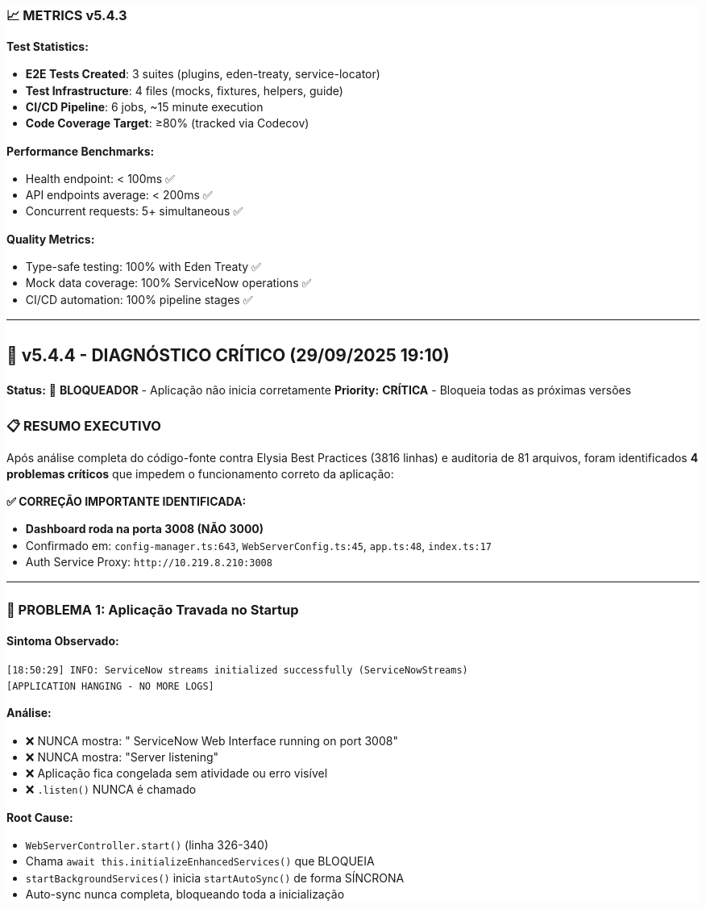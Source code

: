 ### 📈 **METRICS v5.4.3**

**Test Statistics:**
- **E2E Tests Created**: 3 suites (plugins, eden-treaty, service-locator)
- **Test Infrastructure**: 4 files (mocks, fixtures, helpers, guide)
- **CI/CD Pipeline**: 6 jobs, ~15 minute execution
- **Code Coverage Target**: ≥80% (tracked via Codecov)

**Performance Benchmarks:**
- Health endpoint: < 100ms ✅
- API endpoints average: < 200ms ✅
- Concurrent requests: 5+ simultaneous ✅

**Quality Metrics:**
- Type-safe testing: 100% with Eden Treaty ✅
- Mock data coverage: 100% ServiceNow operations ✅
- CI/CD automation: 100% pipeline stages ✅

---

## **🔴 v5.4.4 - DIAGNÓSTICO CRÍTICO (29/09/2025 19:10)**

**Status:** 🔴 **BLOQUEADOR** - Aplicação não inicia corretamente
**Priority:** **CRÍTICA** - Bloqueia todas as próximas versões

### **📋 RESUMO EXECUTIVO**

Após análise completa do código-fonte contra Elysia Best Practices (3816 linhas) e auditoria de 81 arquivos, foram identificados **4 problemas críticos** que impedem o funcionamento correto da aplicação:

**✅ CORREÇÃO IMPORTANTE IDENTIFICADA:**
- **Dashboard roda na porta 3008 (NÃO 3000)**
- Confirmado em: `config-manager.ts:643`, `WebServerConfig.ts:45`, `app.ts:48`, `index.ts:17`
- Auth Service Proxy: `http://10.219.8.210:3008`

---

### **🔴 PROBLEMA 1: Aplicação Travada no Startup**

**Sintoma Observado:**
```
[18:50:29] INFO: ServiceNow streams initialized successfully (ServiceNowStreams)
[APPLICATION HANGING - NO MORE LOGS]
```

**Análise:**
- ❌ NUNCA mostra: " ServiceNow Web Interface running on port 3008"
- ❌ NUNCA mostra: "Server listening"
- ❌ Aplicação fica congelada sem atividade ou erro visível
- ❌ `.listen()` NUNCA é chamado

**Root Cause:**
- `WebServerController.start()` (linha 326-340)
- Chama `await this.initializeEnhancedServices()` que BLOQUEIA
- `startBackgroundServices()` inicia `startAutoSync()` de forma SÍNCRONA
- Auto-sync nunca completa, bloqueando toda a inicialização
